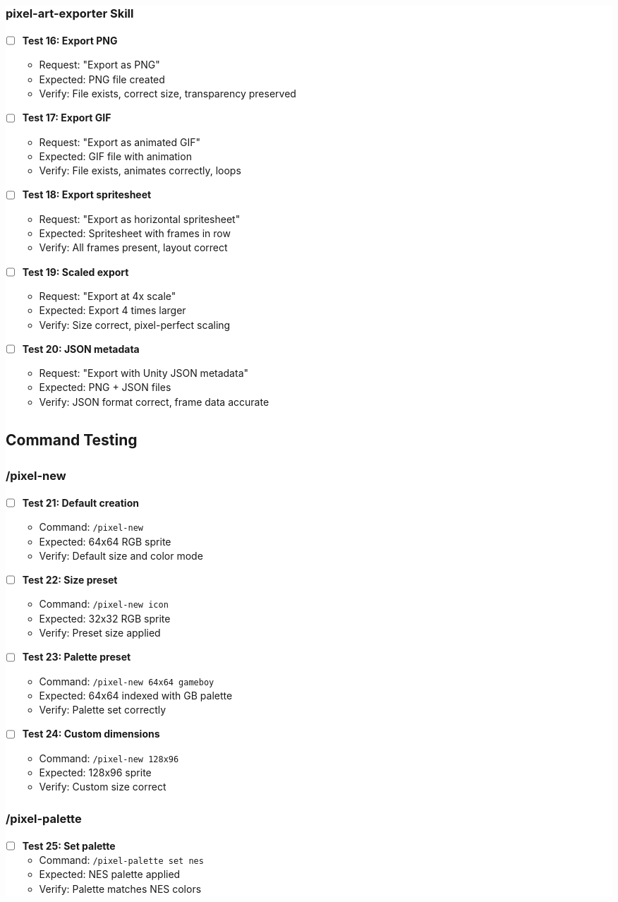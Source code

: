 ### pixel-art-exporter Skill

- [ ] **Test 16: Export PNG**
  - Request: "Export as PNG"
  - Expected: PNG file created
  - Verify: File exists, correct size, transparency preserved

- [ ] **Test 17: Export GIF**
  - Request: "Export as animated GIF"
  - Expected: GIF file with animation
  - Verify: File exists, animates correctly, loops

- [ ] **Test 18: Export spritesheet**
  - Request: "Export as horizontal spritesheet"
  - Expected: Spritesheet with frames in row
  - Verify: All frames present, layout correct

- [ ] **Test 19: Scaled export**
  - Request: "Export at 4x scale"
  - Expected: Export 4 times larger
  - Verify: Size correct, pixel-perfect scaling

- [ ] **Test 20: JSON metadata**
  - Request: "Export with Unity JSON metadata"
  - Expected: PNG + JSON files
  - Verify: JSON format correct, frame data accurate

## Command Testing

### /pixel-new

- [ ] **Test 21: Default creation**
  - Command: `/pixel-new`
  - Expected: 64x64 RGB sprite
  - Verify: Default size and color mode

- [ ] **Test 22: Size preset**
  - Command: `/pixel-new icon`
  - Expected: 32x32 RGB sprite
  - Verify: Preset size applied

- [ ] **Test 23: Palette preset**
  - Command: `/pixel-new 64x64 gameboy`
  - Expected: 64x64 indexed with GB palette
  - Verify: Palette set correctly

- [ ] **Test 24: Custom dimensions**
  - Command: `/pixel-new 128x96`
  - Expected: 128x96 sprite
  - Verify: Custom size correct

### /pixel-palette

- [ ] **Test 25: Set palette**
  - Command: `/pixel-palette set nes`
  - Expected: NES palette applied
  - Verify: Palette matches NES colors
